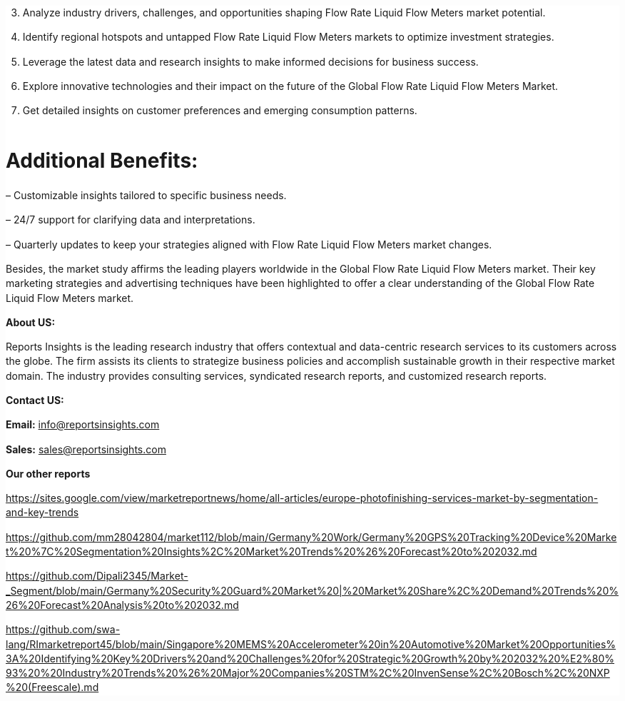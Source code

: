 3. Analyze industry drivers, challenges, and opportunities shaping Flow Rate Liquid Flow Meters market potential.

4. Identify regional hotspots and untapped Flow Rate Liquid Flow Meters markets to optimize investment strategies.

5. Leverage the latest data and research insights to make informed decisions for business success.

6. Explore innovative technologies and their impact on the future of the Global Flow Rate Liquid Flow Meters Market.

7. Get detailed insights on customer preferences and emerging consumption patterns.

# <strong>Additional Benefits:</strong>

– Customizable insights tailored to specific business needs.

– 24/7 support for clarifying data and interpretations.

– Quarterly updates to keep your strategies aligned with Flow Rate Liquid Flow Meters market changes.

Besides, the market study affirms the leading players worldwide in the Global Flow Rate Liquid Flow Meters market. Their key marketing strategies and advertising techniques have been highlighted to offer a clear understanding of the Global Flow Rate Liquid Flow Meters market.

<strong><strong>About US</strong>:</strong>

Reports Insights is the leading research industry that offers contextual and data-centric research services to its customers across the globe. The firm assists its clients to strategize business policies and accomplish sustainable growth in their respective market domain. The industry provides consulting services, syndicated research reports, and customized research reports.

<strong>Contact US:</strong>

<p class=><b>Email:</b> <a href=mailto:info@reportsinsights.com>info@reportsinsights.com</a></p>
<p class=><b>Sales:</b> <a href=mailto:sales@reportsinsights.com>sales@reportsinsights.com</a></p>

<strong>Our other reports</strong>

<a href=https://github.com/mm28042804/market112/blob/main/Germany%20Work/Germany%20GPS%20Tracking%20Device%20Market%20%7C%20Segmentation%20Insights%2C%20Market%20Trends%20%26%20Forecast%20to%202032.md>https://sites.google.com/view/marketreportnews/home/all-articles/europe-photofinishing-services-market-by-segmentation-and-key-trends</a>

<a href=https://github.com/Dipali2345/Market-_Segment/blob/main/Germany%20Security%20Guard%20Market%20|%20Market%20Share%2C%20Demand%20Trends%20%26%20Forecast%20Analysis%20to%202032.md>https://github.com/mm28042804/market112/blob/main/Germany%20Work/Germany%20GPS%20Tracking%20Device%20Market%20%7C%20Segmentation%20Insights%2C%20Market%20Trends%20%26%20Forecast%20to%202032.md</a>

<a href=https://github.com/swa-lang/RImarketreport45/blob/main/Singapore%20MEMS%20Accelerometer%20in%20Automotive%20Market%20Opportunities%3A%20Identifying%20Key%20Drivers%20and%20Challenges%20for%20Strategic%20Growth%20by%202032%20%E2%80%93%20%20Industry%20Trends%20%26%20Major%20Companies%20STM%2C%20InvenSense%2C%20Bosch%2C%20NXP%20(Freescale).md>https://github.com/Dipali2345/Market-_Segment/blob/main/Germany%20Security%20Guard%20Market%20|%20Market%20Share%2C%20Demand%20Trends%20%26%20Forecast%20Analysis%20to%202032.md</a>

<a href=https://github.com/Reportsinsights123/Market-Analysis12/blob/main/Germany%20Thioanisole%20Market%20Report%20%7C%20Expert-Led%20Industry%20Analysis%20%26%20Future%20Projections%20to%202032.md>https://github.com/swa-lang/RImarketreport45/blob/main/Singapore%20MEMS%20Accelerometer%20in%20Automotive%20Market%20Opportunities%3A%20Identifying%20Key%20Drivers%20and%20Challenges%20for%20Strategic%20Growth%20by%202032%20%E2%80%93%20%20Industry%20Trends%20%26%20Major%20Companies%20STM%2C%20InvenSense%2C%20Bosch%2C%20NXP%20(Freescale).md</a>
